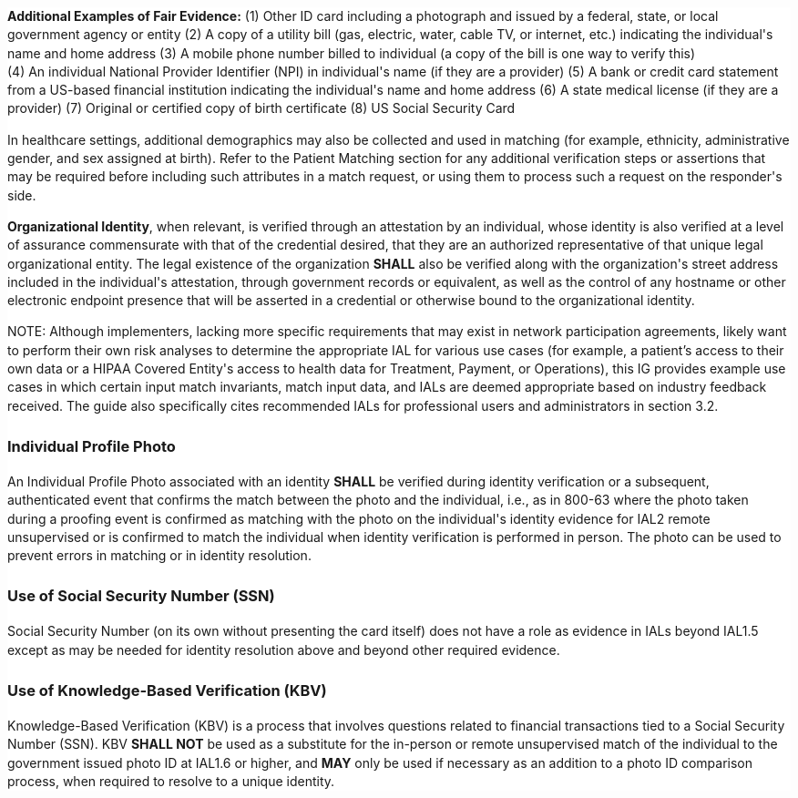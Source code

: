 **Additional Examples of Fair Evidence:** 
(1) Other ID card including a photograph and issued by a federal, state, or local government agency or entity 
(2) A copy of a utility bill (gas, electric, water, cable TV, or internet, etc.) indicating the individual's name and home address 
(3) A mobile phone number billed to individual (a copy of the bill is one way to verify this)  
(4) An individual National Provider Identifier (NPI) in individual's name (if they are a provider) 
(5) A bank or credit card statement from a US-based financial institution indicating the individual's name and home address 
(6) A state medical license (if they are a provider) 
(7) Original or certified copy of birth certificate 
(8) US Social Security Card 

In healthcare settings, additional demographics may also be collected and used in matching (for example, ethnicity, administrative gender, and sex assigned at birth). Refer to the Patient Matching section for any additional verification steps or assertions that may be required before including such attributes in a match request, or using them to process such a request on the responder's side.  

**Organizational Identity**, when relevant, is verified through an attestation by an individual, whose identity is also verified at a level of assurance commensurate with that of the credential desired, that they are an authorized representative of that unique legal organizational entity. The legal existence of the organization **SHALL** also be verified along with the organization's street address included in the individual's attestation, through government records or equivalent, as well as the control of any hostname or other electronic endpoint presence that will be asserted in a credential or otherwise bound to the organizational identity.

NOTE: Although implementers, lacking more specific requirements that may exist in network participation agreements, likely want to perform their own risk analyses to determine the appropriate IAL for various use cases (for example, a patient’s access to their own data or a HIPAA Covered Entity's access to health data for Treatment, Payment, or Operations), this IG provides example use cases in which certain input match invariants, match input data, and IALs are deemed appropriate based on industry feedback received. The guide also specifically cites recommended IALs for professional users and administrators in section 3.2. 

### Individual Profile Photo

An Individual Profile Photo associated with an identity **SHALL** be verified during identity verification or a subsequent, authenticated event that confirms the match between the photo and the individual, i.e., as in 800-63 where the photo taken during a proofing event is confirmed as matching with the photo on the individual's identity evidence for IAL2 remote unsupervised or is confirmed to match the individual when identity verification is performed in person. The photo can be used to prevent errors in matching or in identity resolution. 

### Use of Social Security Number (SSN)

Social Security Number (on its own without presenting the card itself) does not have a role as evidence in IALs beyond IAL1.5 except as may be needed for identity resolution above and beyond other required evidence.  

### Use of Knowledge-Based Verification (KBV)

Knowledge-Based Verification (KBV) is a process that involves questions related to financial transactions tied to a Social Security Number (SSN). KBV **SHALL NOT** be used as a substitute for the in-person or remote unsupervised match of the individual to the government issued photo ID at IAL1.6 or higher, and **MAY** only be used if necessary as an addition to a photo ID comparison process, when required to resolve to a unique identity.
